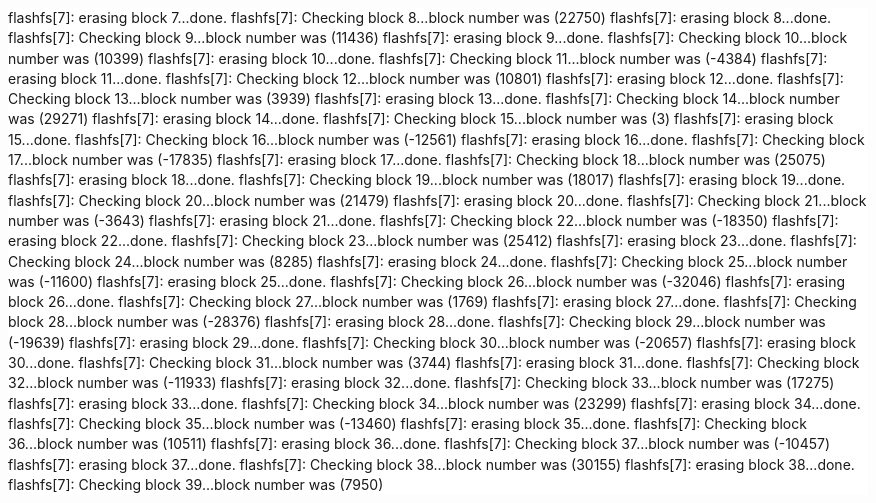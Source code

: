 flashfs[7]: erasing block 7...done.
flashfs[7]: Checking block 8...block number was (22750)
flashfs[7]: erasing block 8...done.
flashfs[7]: Checking block 9...block number was (11436)
flashfs[7]: erasing block 9...done.
flashfs[7]: Checking block 10...block number was (10399)
flashfs[7]: erasing block 10...done.
flashfs[7]: Checking block 11...block number was (-4384)
flashfs[7]: erasing block 11...done.
flashfs[7]: Checking block 12...block number was (10801)
flashfs[7]: erasing block 12...done.
flashfs[7]: Checking block 13...block number was (3939)
flashfs[7]: erasing block 13...done.
flashfs[7]: Checking block 14...block number was (29271)
flashfs[7]: erasing block 14...done.
flashfs[7]: Checking block 15...block number was (3)
flashfs[7]: erasing block 15...done.
flashfs[7]: Checking block 16...block number was (-12561)
flashfs[7]: erasing block 16...done.
flashfs[7]: Checking block 17...block number was (-17835)
flashfs[7]: erasing block 17...done.
flashfs[7]: Checking block 18...block number was (25075)
flashfs[7]: erasing block 18...done.
flashfs[7]: Checking block 19...block number was (18017)
flashfs[7]: erasing block 19...done.
flashfs[7]: Checking block 20...block number was (21479)
flashfs[7]: erasing block 20...done.
flashfs[7]: Checking block 21...block number was (-3643)
flashfs[7]: erasing block 21...done.
flashfs[7]: Checking block 22...block number was (-18350)
flashfs[7]: erasing block 22...done.
flashfs[7]: Checking block 23...block number was (25412)
flashfs[7]: erasing block 23...done.
flashfs[7]: Checking block 24...block number was (8285)
flashfs[7]: erasing block 24...done.
flashfs[7]: Checking block 25...block number was (-11600)
flashfs[7]: erasing block 25...done.
flashfs[7]: Checking block 26...block number was (-32046)
flashfs[7]: erasing block 26...done.
flashfs[7]: Checking block 27...block number was (1769)
flashfs[7]: erasing block 27...done.
flashfs[7]: Checking block 28...block number was (-28376)
flashfs[7]: erasing block 28...done.
flashfs[7]: Checking block 29...block number was (-19639)
flashfs[7]: erasing block 29...done.
flashfs[7]: Checking block 30...block number was (-20657)
flashfs[7]: erasing block 30...done.
flashfs[7]: Checking block 31...block number was (3744)
flashfs[7]: erasing block 31...done.
flashfs[7]: Checking block 32...block number was (-11933)
flashfs[7]: erasing block 32...done.
flashfs[7]: Checking block 33...block number was (17275)
flashfs[7]: erasing block 33...done.
flashfs[7]: Checking block 34...block number was (23299)
flashfs[7]: erasing block 34...done.
flashfs[7]: Checking block 35...block number was (-13460)
flashfs[7]: erasing block 35...done.
flashfs[7]: Checking block 36...block number was (10511)
flashfs[7]: erasing block 36...done.
flashfs[7]: Checking block 37...block number was (-10457)
flashfs[7]: erasing block 37...done.
flashfs[7]: Checking block 38...block number was (30155)
flashfs[7]: erasing block 38...done.
flashfs[7]: Checking block 39...block number was (7950)